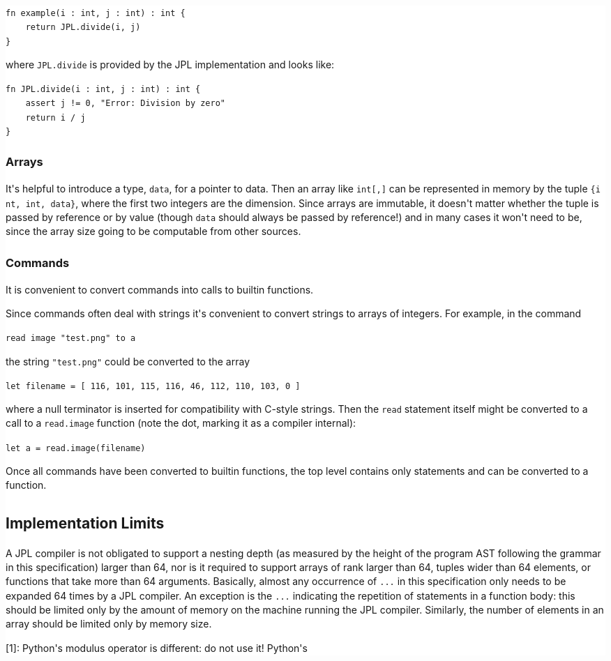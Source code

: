     fn example(i : int, j : int) : int {
        return JPL.divide(i, j)
    }

where `JPL.divide` is provided by the JPL implementation and looks like:

    fn JPL.divide(i : int, j : int) : int {
        assert j != 0, "Error: Division by zero"
        return i / j
    }

### Arrays

It's helpful to introduce a type, `data`, for a pointer to data.
Then an array like `int[,]` can be represented in memory by the tuple
`{int, int, data}`, where the first two integers are the dimension.
Since arrays are immutable, it doesn't matter whether the tuple is
passed by reference or by value (though `data` should always be passed
by reference!) and in many cases it won't need to be, since the array
size going to be computable from other sources.

### Commands

It is convenient to convert commands into calls to builtin functions.

Since commands often deal with strings it's convenient to convert
strings to arrays of integers. For example, in the command

```
read image "test.png" to a
```

the string `"test.png"` could be converted to the array

```
let filename = [ 116, 101, 115, 116, 46, 112, 110, 103, 0 ]
```

where a null terminator is inserted for compatibility with C-style
strings. Then the `read` statement itself might be converted to a call
to a `read.image` function (note the dot, marking it as a compiler
internal):

```
let a = read.image(filename)
```

Once all commands have been converted to builtin functions, the top
level contains only statements and can be converted to a function.

Implementation Limits
---------------------

A JPL compiler is not obligated to support a nesting depth (as
measured by the height of the program AST following the grammar in
this specification) larger than 64, nor is it required to support
arrays of rank larger than 64, tuples wider than 64 elements, or
functions that take more than 64 arguments.  Basically, almost any
occurrence of `...` in this specification only needs to be expanded 64
times by a JPL compiler. An exception is the `...` indicating the
repetition of statements in a function body: this should be limited
only by the amount of memory on the machine running the JPL compiler.
Similarly, the number of elements in an array should be limited only
by memory size.


[1]: Python's modulus operator is different: do not use it! Python's
[^1]: Note that floating-point divisions and modulus operations with